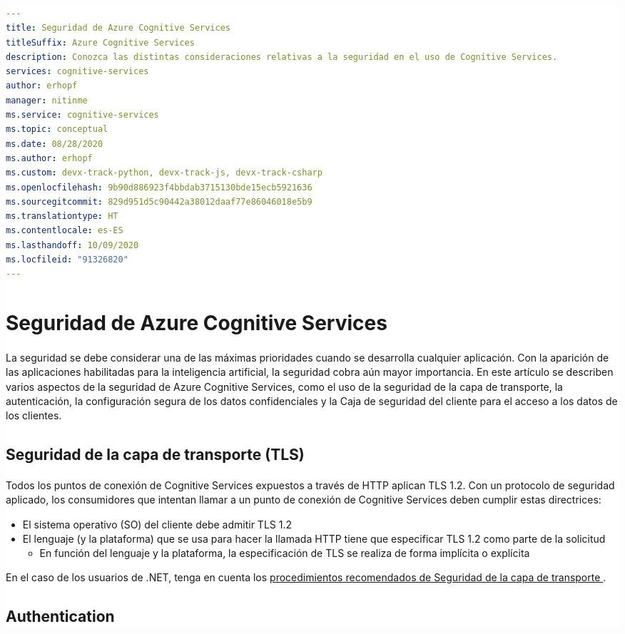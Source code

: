 ```yaml
---
title: Seguridad de Azure Cognitive Services
titleSuffix: Azure Cognitive Services
description: Conozca las distintas consideraciones relativas a la seguridad en el uso de Cognitive Services.
services: cognitive-services
author: erhopf
manager: nitinme
ms.service: cognitive-services
ms.topic: conceptual
ms.date: 08/28/2020
ms.author: erhopf
ms.custom: devx-track-python, devx-track-js, devx-track-csharp
ms.openlocfilehash: 9b90d886923f4bbdab3715130bde15ecb5921636
ms.sourcegitcommit: 829d951d5c90442a38012daaf77e86046018e5b9
ms.translationtype: HT
ms.contentlocale: es-ES
ms.lasthandoff: 10/09/2020
ms.locfileid: "91326820"
---
```

# <a name="azure-cognitive-services-security"></a>Seguridad de Azure Cognitive Services

La seguridad se debe considerar una de las máximas prioridades cuando se desarrolla cualquier aplicación. Con la aparición de las aplicaciones habilitadas para la inteligencia artificial, la seguridad cobra aún mayor importancia. En este artículo se describen varios aspectos de la seguridad de Azure Cognitive Services, como el uso de la seguridad de la capa de transporte, la autenticación, la configuración segura de los datos confidenciales y la Caja de seguridad del cliente para el acceso a los datos de los clientes.

## <a name="transport-layer-security-tls"></a>Seguridad de la capa de transporte (TLS)

Todos los puntos de conexión de Cognitive Services expuestos a través de HTTP aplican TLS 1.2. Con un protocolo de seguridad aplicado, los consumidores que intentan llamar a un punto de conexión de Cognitive Services deben cumplir estas directrices:

* El sistema operativo (SO) del cliente debe admitir TLS 1.2
* El lenguaje (y la plataforma) que se usa para hacer la llamada HTTP tiene que especificar TLS 1.2 como parte de la solicitud
  * En función del lenguaje y la plataforma, la especificación de TLS se realiza de forma implícita o explícita

En el caso de los usuarios de .NET, tenga en cuenta los <a href="https://docs.microsoft.com/dotnet/framework/network-programming/tls" target="_blank">procedimientos recomendados de Seguridad de la capa de transporte <span class="docon docon-navigate-external x-hidden-focus"></span></a>.

## <a name="authentication"></a>Authentication
